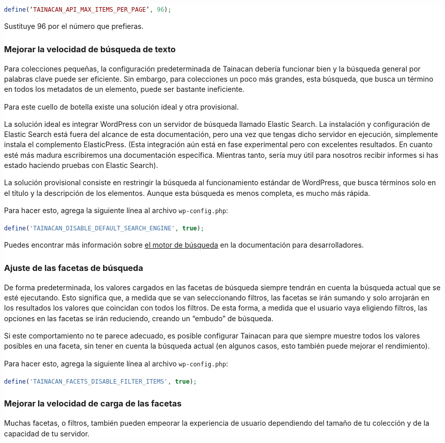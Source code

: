 ```php
define(‘TAINACAN_API_MAX_ITEMS_PER_PAGE’, 96);
```

Sustituye 96 por el número que prefieras.

### Mejorar la velocidad de búsqueda de texto

Para colecciones pequeñas, la configuración predeterminada de Tainacan debería funcionar bien y la búsqueda general por palabras clave puede ser eficiente. Sin embargo, para colecciones un poco más grandes, esta búsqueda, que busca un término en todos los metadatos de un elemento, puede ser bastante ineficiente.

Para este cuello de botella existe una solución ideal y otra provisional.

La solución ideal es integrar WordPress con un servidor de búsqueda llamado Elastic Search. La instalación y configuración de Elastic Search está fuera del alcance de esta documentación, pero una vez que tengas dicho servidor en ejecución, simplemente instala el complemento ElasticPress. (Esta integración aún está en fase experimental pero con excelentes resultados. En cuanto esté más madura escribiremos una documentación específica. Mientras tanto, sería muy útil para nosotros recibir informes si has estado haciendo pruebas con Elastic Search).

La solución provisional consiste en restringir la búsqueda al funcionamiento estándar de WordPress, que busca términos solo en el título y la descripción de los elementos. Aunque esta búsqueda es menos completa, es mucho más rápida.

Para hacer esto, agrega la siguiente línea al archivo `wp-config.php`:

```php
define('TAINACAN_DISABLE_DEFAULT_SEARCH_ENGINE', true);
```

Puedes encontrar más información sobre [el motor de búsqueda](/dev/search-engine) en la documentación para desarrolladores.

### Ajuste de las facetas de búsqueda

De forma predeterminada, los valores cargados en las facetas de búsqueda siempre tendrán en cuenta la búsqueda actual que se esté ejecutando. Esto significa que, a medida que se van seleccionando filtros, las facetas se irán sumando y solo arrojarán en los resultados los valores que coincidan con todos los filtros. De esta forma, a medida que el usuario vaya eligiendo filtros, las opciones en las facetas se irán reduciendo, creando un “embudo” de búsqueda.

Si este comportamiento no te parece adecuado, es posible configurar Tainacan para que siempre muestre todos los valores posibles en una faceta, sin tener en cuenta la búsqueda actual (en algunos casos, esto también puede mejorar el rendimiento).

Para hacer esto, agrega la siguiente línea al archivo `wp-config.php`:

```php
define('TAINACAN_FACETS_DISABLE_FILTER_ITEMS', true);
```

### Mejorar la velocidad de carga de las facetas

Muchas facetas, o filtros, también pueden empeorar la experiencia de usuario dependiendo del tamaño de tu colección y de la capacidad de tu servidor.
